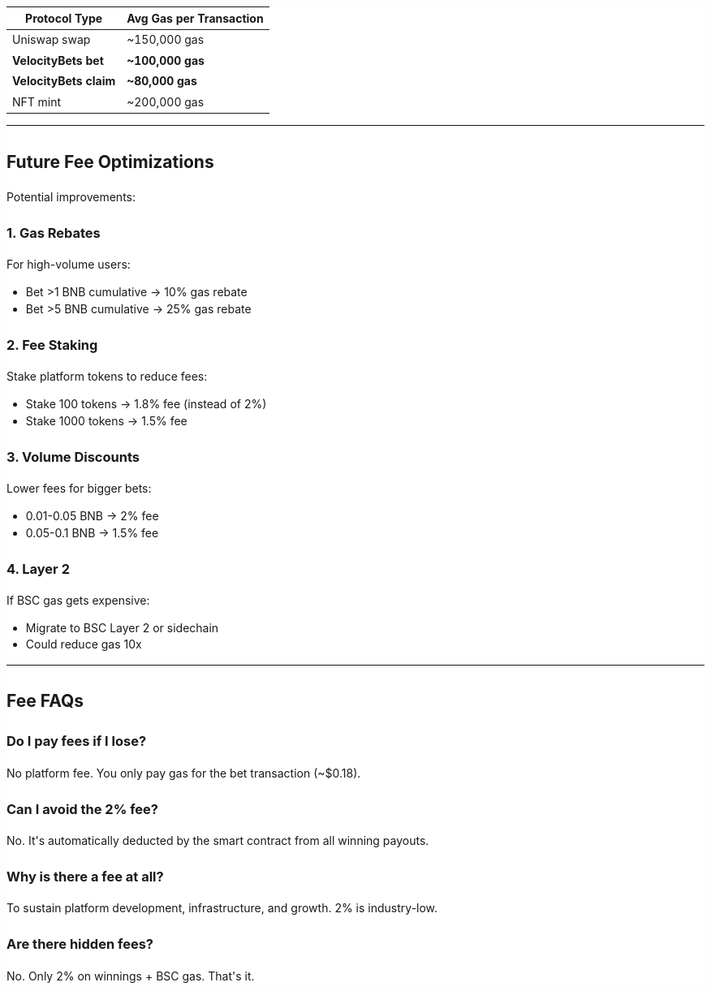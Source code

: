 | Protocol Type | Avg Gas per Transaction |
|---------------|-------------------------|
| Uniswap swap | ~150,000 gas |
| **VelocityBets bet** | **~100,000 gas** |
| **VelocityBets claim** | **~80,000 gas** |
| NFT mint | ~200,000 gas |

---

## Future Fee Optimizations

Potential improvements:

### 1. Gas Rebates
For high-volume users:
- Bet >1 BNB cumulative → 10% gas rebate
- Bet >5 BNB cumulative → 25% gas rebate

### 2. Fee Staking
Stake platform tokens to reduce fees:
- Stake 100 tokens → 1.8% fee (instead of 2%)
- Stake 1000 tokens → 1.5% fee

### 3. Volume Discounts
Lower fees for bigger bets:
- 0.01-0.05 BNB → 2% fee
- 0.05-0.1 BNB → 1.5% fee

### 4. Layer 2
If BSC gas gets expensive:
- Migrate to BSC Layer 2 or sidechain
- Could reduce gas 10x

---

## Fee FAQs

### Do I pay fees if I lose?
No platform fee. You only pay gas for the bet transaction (~$0.18).

### Can I avoid the 2% fee?
No. It's automatically deducted by the smart contract from all winning payouts.

### Why is there a fee at all?
To sustain platform development, infrastructure, and growth. 2% is industry-low.

### Are there hidden fees?
No. Only 2% on winnings + BSC gas. That's it.
